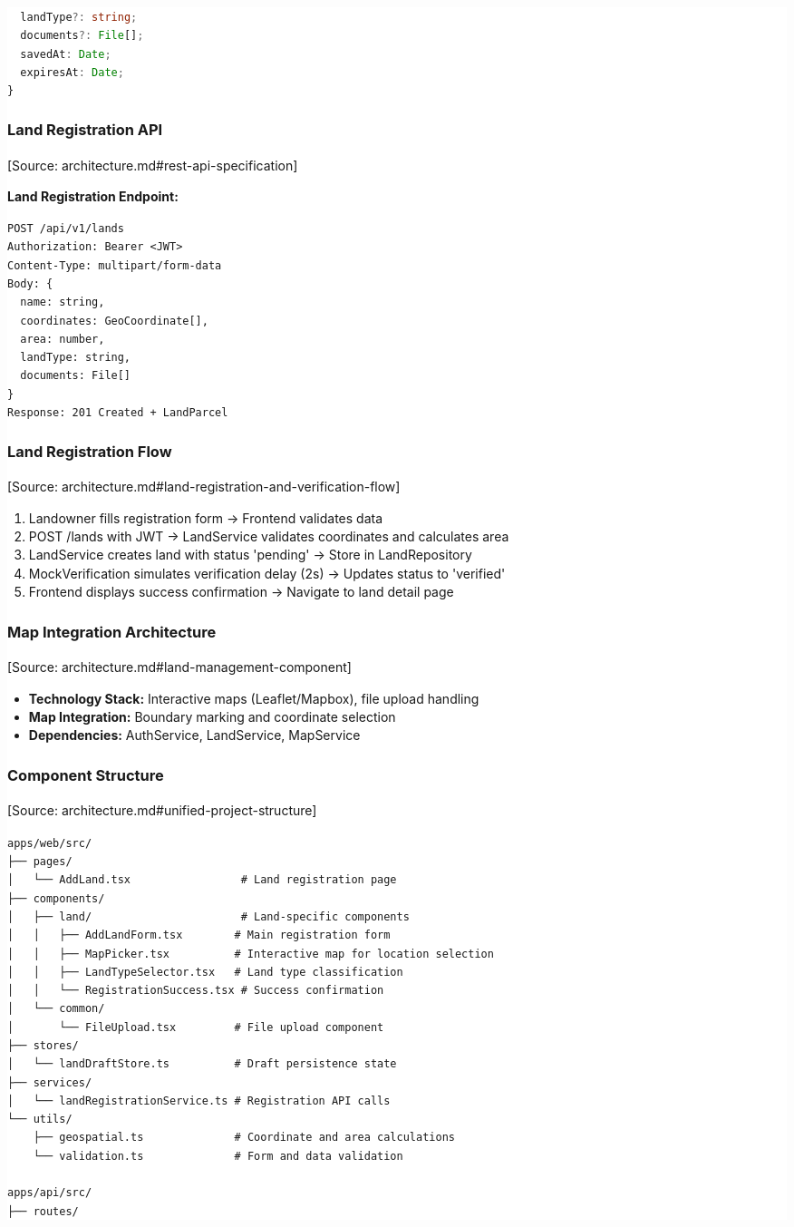 ```typescript
  landType?: string;
  documents?: File[];
  savedAt: Date;
  expiresAt: Date;
}
```

### Land Registration API
[Source: architecture.md#rest-api-specification]

**Land Registration Endpoint:**
```
POST /api/v1/lands
Authorization: Bearer <JWT>
Content-Type: multipart/form-data
Body: {
  name: string,
  coordinates: GeoCoordinate[],
  area: number,
  landType: string,
  documents: File[]
}
Response: 201 Created + LandParcel
```

### Land Registration Flow
[Source: architecture.md#land-registration-and-verification-flow]
1. Landowner fills registration form → Frontend validates data
2. POST /lands with JWT → LandService validates coordinates and calculates area
3. LandService creates land with status 'pending' → Store in LandRepository
4. MockVerification simulates verification delay (2s) → Updates status to 'verified'
5. Frontend displays success confirmation → Navigate to land detail page

### Map Integration Architecture
[Source: architecture.md#land-management-component]
- **Technology Stack:** Interactive maps (Leaflet/Mapbox), file upload handling
- **Map Integration:** Boundary marking and coordinate selection
- **Dependencies:** AuthService, LandService, MapService

### Component Structure
[Source: architecture.md#unified-project-structure]
```
apps/web/src/
├── pages/
│   └── AddLand.tsx                 # Land registration page
├── components/
│   ├── land/                       # Land-specific components
│   │   ├── AddLandForm.tsx        # Main registration form
│   │   ├── MapPicker.tsx          # Interactive map for location selection
│   │   ├── LandTypeSelector.tsx   # Land type classification
│   │   └── RegistrationSuccess.tsx # Success confirmation
│   └── common/
│       └── FileUpload.tsx         # File upload component
├── stores/
│   └── landDraftStore.ts          # Draft persistence state
├── services/
│   └── landRegistrationService.ts # Registration API calls
└── utils/
    ├── geospatial.ts              # Coordinate and area calculations
    └── validation.ts              # Form and data validation

apps/api/src/
├── routes/
```